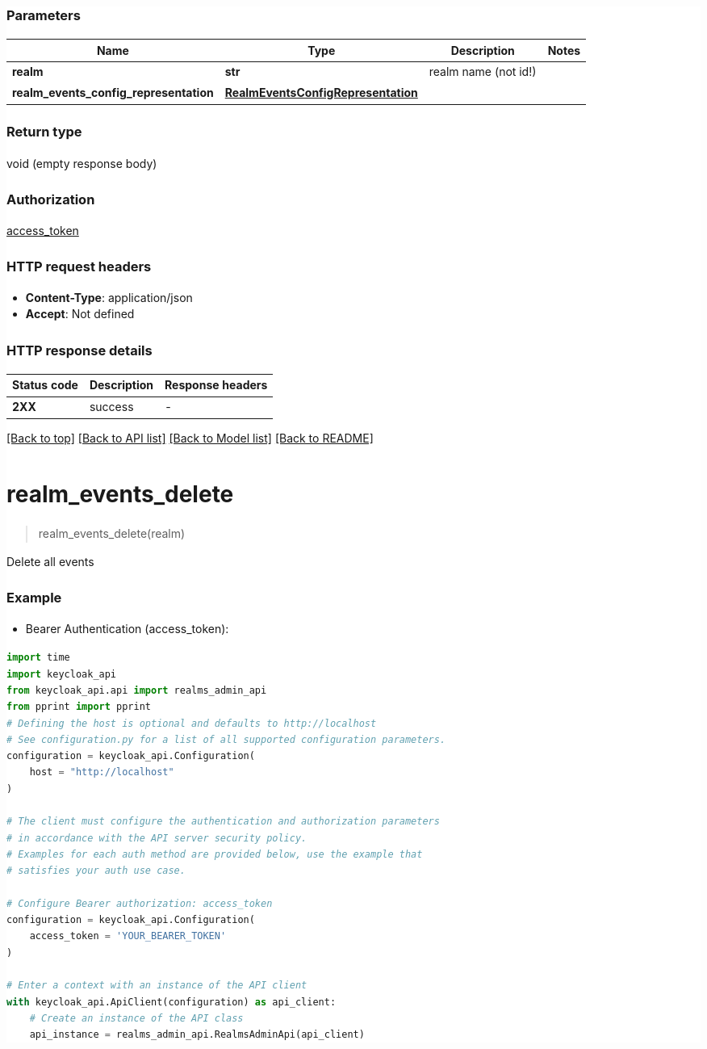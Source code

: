 
### Parameters

Name | Type | Description  | Notes
------------- | ------------- | ------------- | -------------
 **realm** | **str**| realm name (not id!) |
 **realm_events_config_representation** | [**RealmEventsConfigRepresentation**](RealmEventsConfigRepresentation.md)|  |

### Return type

void (empty response body)

### Authorization

[access_token](../README.md#access_token)

### HTTP request headers

 - **Content-Type**: application/json
 - **Accept**: Not defined


### HTTP response details

| Status code | Description | Response headers |
|-------------|-------------|------------------|
**2XX** | success |  -  |

[[Back to top]](#) [[Back to API list]](../README.md#documentation-for-api-endpoints) [[Back to Model list]](../README.md#documentation-for-models) [[Back to README]](../README.md)

# **realm_events_delete**
> realm_events_delete(realm)

Delete all events

### Example

* Bearer Authentication (access_token):

```python
import time
import keycloak_api
from keycloak_api.api import realms_admin_api
from pprint import pprint
# Defining the host is optional and defaults to http://localhost
# See configuration.py for a list of all supported configuration parameters.
configuration = keycloak_api.Configuration(
    host = "http://localhost"
)

# The client must configure the authentication and authorization parameters
# in accordance with the API server security policy.
# Examples for each auth method are provided below, use the example that
# satisfies your auth use case.

# Configure Bearer authorization: access_token
configuration = keycloak_api.Configuration(
    access_token = 'YOUR_BEARER_TOKEN'
)

# Enter a context with an instance of the API client
with keycloak_api.ApiClient(configuration) as api_client:
    # Create an instance of the API class
    api_instance = realms_admin_api.RealmsAdminApi(api_client)
```